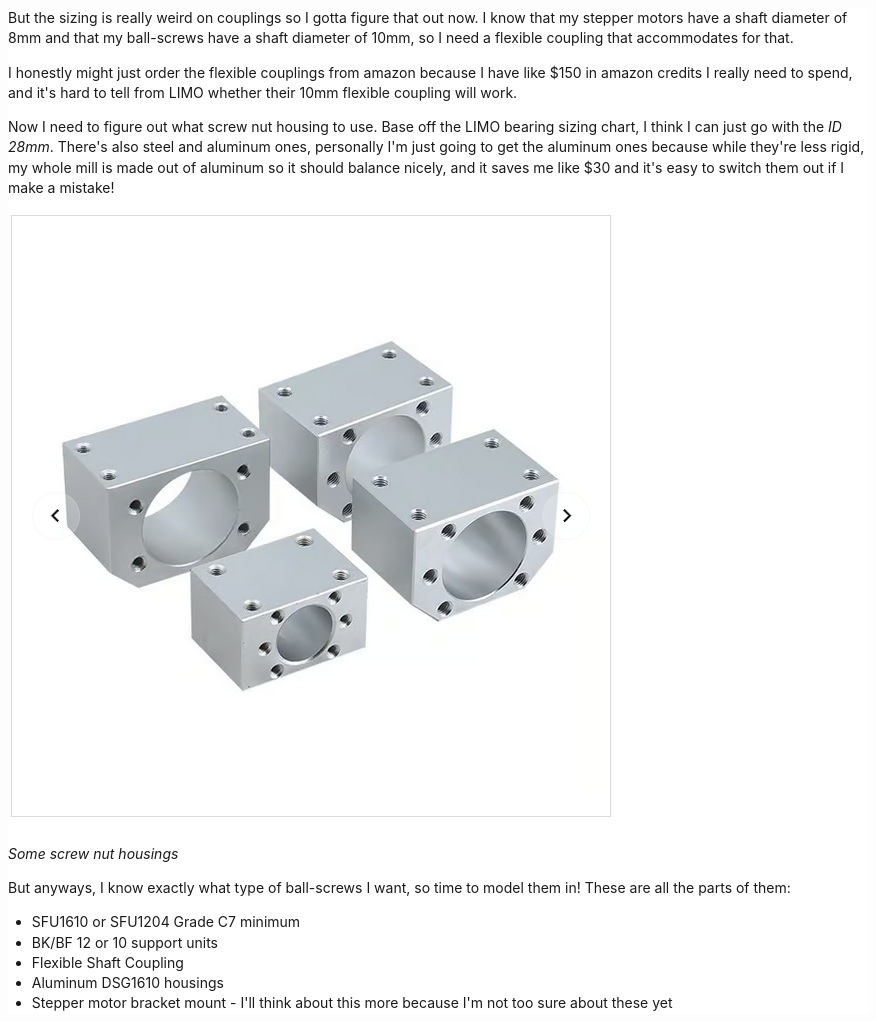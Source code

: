 But the sizing is really weird on couplings so I gotta figure that out now. I know that my stepper motors have a shaft diameter of 8mm and that my ball-screws have a shaft diameter of 10mm, so I need a flexible coupling that accommodates for that.

I honestly might just order the flexible couplings from amazon because I have like $150 in amazon credits I really need to spend, and it's hard to tell from LIMO whether their 10mm flexible coupling will work.

Now I need to figure out what screw nut housing to use. Base off the LIMO bearing sizing chart, I think I can just go with the *ID 28mm*. There's also steel and aluminum ones, personally I'm just going to get the aluminum ones because while they're less rigid, my whole mill is made out of aluminum so it should balance nicely, and it saves me like $30 and it's easy to switch them out if I make a mistake!

![Pasted image 20250514163236.png](journal/Pasted%20image%2020250514163236.png)

*Some screw nut housings*

But anyways, I know exactly what type of ball-screws I want, so time to model them in! These are all the parts of them:
- SFU1610 or SFU1204 Grade C7 minimum
- BK/BF 12 or 10 support units
- Flexible Shaft Coupling
- Aluminum DSG1610 housings
- Stepper motor bracket mount - I'll think about this more because I'm not too sure about these yet
